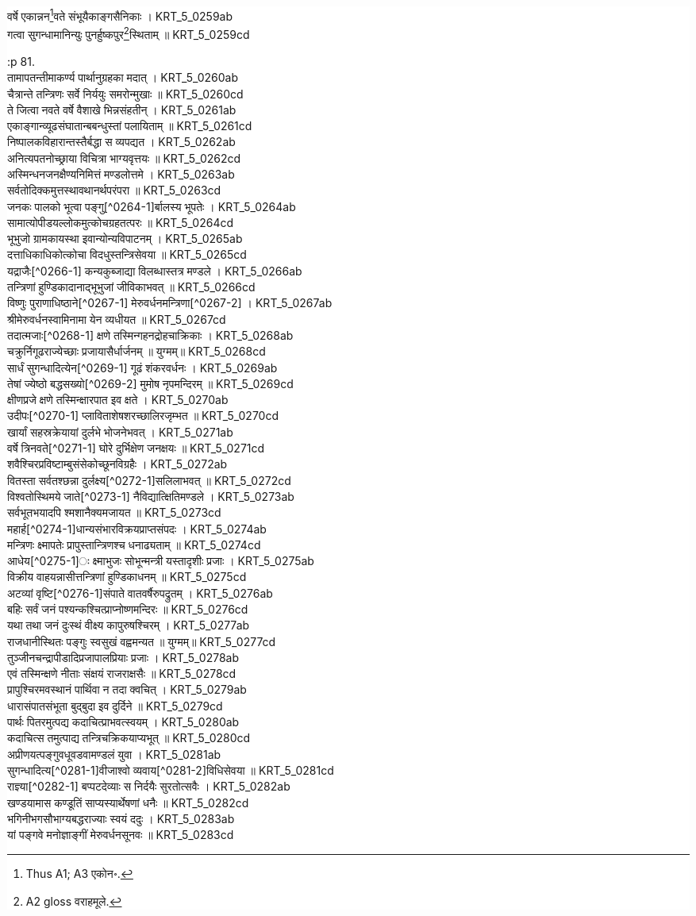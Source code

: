 वर्षे एकान्नन[^0259-1]वते संभूयैकाङ्गसैनिकाः । KRT_5_0259ab  
गत्वा सुगन्धामानिन्युः पुनर्हुष्कपुर[^0259-2]स्थिताम् ॥ KRT_5_0259cd  

[^0233-1]: Thus corr. by later haand from A1 ॰धम्.  

[^0233-2]: Thus A2; A1 तोमराणाय.  

[^0235-1]: Thus A2; A1 ॰जननीसङ्गात्साभिमानो.  

[^0235-2]: Thus corr. by A3 from A1 मनः॰.  

[^0237-1]: Thus corr. by A3 from A1 ॰मालाप॰.  

[^0239-1]: A4 gloss प्रभाकरः.  

[^0243-1]: A2 gloss गोपालवर्मसङ्कटयोर्माता सुगन्धाः.  

[^0243-2]: Thus corr. by A2 from A1 पुरम्.  

[^0244-1]: A2 gloss गुरीपुरम्.  

[^0245-1]: A2 gloss नन्दीमठं.  

[^0248-1]: Thus corr. by A3 from A1 विग्रहा॰.  

[^0248-2]: Thus A2; A1 तत्र.  

[^0249-1]: Thus emended; A G R समित्र॰.  

[^0249-2]: A3 v.l. मन्त्रिणाम्; struck out.  

[^0250-1]: Thus A3; A1 ॰न्तात्तन्त्र्यै॰.  

[^0254-1]: A2 gloss निर्जितवर्मा.  

[^0256-1]: A2 gloss कोट्टरक्षाः.  

[^0257-1]: Thus corr. by later hand from A1 राज्य॰.  

[^0257-2]: Thus A3; A1 हृता॰.  

[^0259-1]: Thus A1; A3 एकोन॰.  

[^0259-2]: A2 gloss वराहमूले.  

:p 81.  
तामापतन्तीमाकर्ण्य पार्थानुग्रहका मदात् । KRT_5_0260ab  
चैत्रान्ते तन्त्रिणः सर्वे निर्ययुः समरोन्मुखाः ॥ KRT_5_0260cd  
ते जित्वा नवते वर्षे वैशाखे भिन्नसंहतीन् । KRT_5_0261ab  
एकाङ्गान्व्यूढसंघातान्बबन्धुस्तां पलायिताम् ॥ KRT_5_0261cd  
निष्पालकविहारान्तस्तैर्बद्धा स व्यपद्यत । KRT_5_0262ab  
अनित्यपतनोच्छ्राया विचित्रा भाग्यवृत्तयः ॥ KRT_5_0262cd  
अस्मिन्धनजनक्षैण्यनिमित्तं मण्डलोत्तमे । KRT_5_0263ab  
सर्वतोदिक्कमुत्तस्थावथानर्थपरंपरा ॥ KRT_5_0263cd  
जनकः पालको भूत्वा पङ्गु[^0264-1]र्बालस्य भूपतेः । KRT_5_0264ab  
सामात्योपीडयल्लोकमुत्कोचग्रहतत्परः ॥ KRT_5_0264cd  
भूभुजो ग्रामकायस्था इवान्योन्यविपाटनम् । KRT_5_0265ab  
दत्ताधिकाधिकोत्कोचा विदधुस्तन्त्रिसेवया ॥ KRT_5_0265cd  
यद्राजैः[^0266-1] कन्यकुब्जाद्या विलब्धास्तत्र मण्डले । KRT_5_0266ab  
तन्त्रिणां हुण्डिकादानाद्भूभुजां जीविकाभवत् ॥ KRT_5_0266cd  
विष्णुः पुराणाधिष्ठाने[^0267-1] मेरुवर्धनमन्त्रिणा[^0267-2] । KRT_5_0267ab  
श्रीमेरुवर्धनस्वामिनामा येन व्यधीयत ॥ KRT_5_0267cd  
तदात्मजाः[^0268-1] क्षणे तस्मिन्गहनद्रोहचाक्रिकाः । KRT_5_0268ab  
चक्रुर्निगूढराज्येच्छाः प्रजायासैर्धार्जनम् ॥ युग्मम्॥ KRT_5_0268cd  
सार्धं सुगन्धादित्येन[^0269-1] गूढं शंकरवर्धनः । KRT_5_0269ab  
तेषां ज्येष्ठो बद्धसख्यो[^0269-2] मुमोष नृपमन्दिरम् ॥ KRT_5_0269cd  
क्षीणप्रजे क्षणे तस्मिन्क्षारपात इव क्षते । KRT_5_0270ab  
उदीपः[^0270-1] प्लाविताशेषशरच्छालिरजृम्भत ॥ KRT_5_0270cd  
खार्यां सहस्रक्रेयायां दुर्लभे भोजनेभवत् । KRT_5_0271ab  
वर्षे त्रिनवते[^0271-1] घोरे दुर्भिक्षेण जनक्षयः ॥ KRT_5_0271cd  
शवैश्चिरप्रविष्टाम्बुसंसेकोच्छूनविग्रहैः । KRT_5_0272ab  
वितस्ता सर्वतश्छन्ना दुर्लक्ष्य[^0272-1]सलिलाभवत् ॥ KRT_5_0272cd  
विश्वतोस्थिमये जाते[^0273-1] नैविद्यात्क्षितिमण्डले । KRT_5_0273ab  
सर्वभूतभयादपि श्मशानैक्यमजायत ॥ KRT_5_0273cd  
महार्ह[^0274-1]धान्यसंभारविक्रयप्राप्तसंपदः । KRT_5_0274ab  
मन्त्रिणः क्ष्मापतेः प्रापुस्तान्त्रिणश्च धनाढ्यताम् ॥ KRT_5_0274cd  
आधेय[^0275-1]ः क्ष्माभुजः सोभून्मन्त्री यस्तादृशीः प्रजाः । KRT_5_0275ab  
विक्रीय वाहयन्नासीत्तन्त्रिणां हुण्डिकाधनम् ॥ KRT_5_0275cd  
अटव्यां वृष्टि[^0276-1]संपाते वातवर्षैरुपद्रुतम् । KRT_5_0276ab  
बहिः सर्वं जनं पश्यन्कश्चित्प्राप्नोष्णमन्दिरः ॥ KRT_5_0276cd  
यथा तथा जनं दुःस्थं वीक्ष्य कापुरुषश्चिरम् । KRT_5_0277ab  
राजधानीस्थितः पङ्गुः स्वसुखं वह्वमन्यत ॥ युग्मम्॥ KRT_5_0277cd  
तुञ्जीनचन्द्रापीडादिप्रजापालप्रियाः प्रजाः । KRT_5_0278ab  
एवं तस्मिन्क्षणे नीताः संक्षयं राजराक्षसैः ॥ KRT_5_0278cd  
प्रापुश्चिरमवस्थानं पार्थिवा न तदा क्वचित् । KRT_5_0279ab  
धारासंपातसंभूता बुद्बुदा इव दुर्दिने ॥ KRT_5_0279cd  
पार्थः पितरमुत्पद्य कदाचित्प्राभवत्स्वयम् । KRT_5_0280ab  
कदाचित्स तमुत्पाद्य तन्त्रिचक्रिकयाप्यभूत् ॥ KRT_5_0280cd  
अप्रीणयत्पङ्गुवधूवडवामण्डलं युवा । KRT_5_0281ab  
सुगन्धादित्य[^0281-1]वीजाश्वो व्यवाय[^0281-2]विधिसेवया ॥ KRT_5_0281cd  
राज्ञ्या[^0282-1] बप्पटदेव्याः स निर्दयैः सुरतोत्सवैः । KRT_5_0282ab  
खण्डयामास कण्डूतिं साप्यस्यार्थेषणां धनैः ॥ KRT_5_0282cd  
भगिनीभगसौभाग्यबद्धराज्याः स्वयं ददुः । KRT_5_0283ab  
यां पङ्गवे मनोज्ञाङ्गीं मेरुवर्धनसूनवः ॥ KRT_5_0283cd  

[^0002-1]: A3 gloss: काव्येतेषु इति । एतेषु प्रत्यक्षविषयेषु फणिनां सर्पाणां कचेषु बन्धनेषु ते कापि रुचिः कश्चिदप्यभिलाषोस्ति । जडाजूटकक्ष्यादिबन्धनार्थनत्यन्तं सर्पानभिलषसीति देवीवचनम् । बन्धनस्थानानां कण्ठप्रकोष्ठकक्ष्यादीनां बहुत्वाद्बन्धानामपि बहुवचनम् । एतेषु कचेषु केशेषु फणिनां सम्बन्धिनी अर्थान्मोहकारिणी कापि रुचिरनिर्वचनीया कान्तिस्तवास्ति तत्र केशानामजगराणामिव दर्शनेनातीव मोहो ज्ञायते इति महादेववचनम् । पुंस्कोकिलस्येव तव कण्ठतटस्य गोभिर्वचनैः चक्षुःश्रुतेः सर्पस्य दृक् नेत्रं हृष्यति मोदते । कोकिलरुतमिव तव क्ण्ठध्वनिं श्रुत्वा सर्पस्य दृघर्षः सर्पाणां चक्षुरेव श्रवणस्थानीयमित्यतो दृक् हृष्यतीत्युक्तम् । गीतप्रियो हि सर्पः । यदुक्तम् । शिशुर्वेत्ति पशुर्वेत्ति वेत्ति गीतरसं फणी । साहित्यामृतसारस्य शङ्करो वेत्ति वा नवेति ॥ इति महादेववचनम् ॥ देवीवचनं तु । तव कण्ठतटस्य कोकिलस्येव करैः पुरोग्रे नेत्रं हृष्यति । गोभिः किरणैः । कोकिलतुल्यवर्णकण्ठतटनैल्यदर्शनेन सर्पस्य दृघर्षः दृग्विकासः कोकिलरुतं श्रुत्वा सर्पाणां नेत्रविकासो जायते शीतसमये तु संकोच इति लौकिकाः ॥.  
[^0002-2]: Thus A3; A1 ॰स्पर्धिनी.  
[^0003-1]: Thus corr. by A3 from A1 ॰धाने.  
[^0007-1]: Thus corr. by later hand from A1 ॰कूल्यताम्.  
[^0010-1]: न supplied by A3.  
[^0015-1]: A3 gloss रोरः दारिद्र्या.  
[^0015-2]: A1 ॰शौचे altered by later hand to ॰शौचा; A3 glosses: अग्निशौचानां मृगाणां अग्निना लोमशुद्धिः अग्निशौचवसनवत्, and हुताशेनाग्निना शौचं शुद्धिर्यस्याः सा हुताशशौचा । हरिणी मृगी इव यथा सा अग्नौ प्रक्षिप्तदेहा सती शुद्धलोमा भवति तद्वद्.  
[^0016-1]: A2 gloss आदिशब्देन मौक्तिकादेः परिग्रहः.  
[^0016-2]: A2 gloss हम्बलं and करम्बं व्यामिश्रं खिचडू इति भाषया.  
[^0023-1]: A2 gloss धुधखोहा.  
[^0023-2]: A2 gloss व्याघ्राश्रमे वागहामे.  
[^0023-3]: A3 विधाय.  
[^0024-1]: Thus A1; A3 सपूर्णपुण्यमहिमा.  
[^0024-2]: Thus A1; A3 मन्त्रमा॰.  
[^0024-3]: A2 gloss पाञ्जथ्.  
[^0025-1]: A1 gloss शाल्यानश्रमे समरभोग.  
[^0027-1]: तू written above the line by A3; corresponding letter of A1 smeared over. A3 gloss इमौ वातूलावुन्मत्ताविति स्वस्य तद्भावमिव विधाय लोकविषये गोपितनिजप्रभावावित्यर्थः.  
[^0027-2]: Thus corr. by A3 from A1 गुरौ.  
[^0028-1]: A2 gloss म्डवाश्रमे.  
[^0031-1]: सार्धं supplied by A3 in space left by A1.  
[^0031-2]: Thus corr. by later hand from A1 ख्यानशुका॰.  
[^0034-1]: A2 gloss आनन्दवर्धनः काव्यालङ्कारध्वनिग्रन्थकारः.  
[^0034-2]: A2 gloss रत्नाकरः हरविजयकारः.  
[^0036-1]: Thus corr. by A3 from A1 समाभ्यु॰.  
[^0038-1]: A2 gloss शूरपुरे.  
[^0039-1]: A2 gloss कमिलनकोद्दस्थः.  
[^0039-2]: A2 gloss द्रङ्गः.  
[^0044-1]: A2 gloss विश्वैकसाराख्ये भारसो इति ग्रामे.  
[^0044-2]: Thus corr. by later hand from A1 राजा.  
[^0048-1]: Thus corr. by later hand from A1 जातो.  
[^0051-1]: A3 gloss लार् इति प्रसिद्धे राष्ट्रे.  
[^0055-1]: A2 separates स from the following and gives the gloss शूरः to स.  
[^0056-1]: Thus A1; A3 ॰बाहुल्ये भूत्वा.  
[^0057-1]: Thus A3; A1 पुरः.  
[^0060-1]: Thus corr. by A2 from A1 क्षण॰.  
[^0071-1]: Thus A1; A3 पञ्चाशदधि॰.  
[^0071-2]: Thus corr. by A3 from A1 ॰खारेः.  
[^0073-1]: A2 gloss चतुर्थे युगे.  
[^0074-1]: Thus A1; A3 पूयाभि॰.  
[^0077-1]: Thus corr. by later hand from A1 ॰न्त्याः.  
[^0082-1]: Thus corr. by A3 from A1 ॰सम्भवः.  
[^0087-1]: A2 gloss द्यारगलाख्ये.  
[^0079-1]: समगं supplied by A3 in space left by A1.  
[^0092-1]: Emended A1 अध्यप्या॰, altered by later hand to अधप्या॰.  
[^0102-1]: Thus G and Edd.; A ॰द्भयः.  
[^0104-1]: Thus G and Edd.; A ॰र्यान्ति.  
[^0108-1]: Emended; A ॰भाण्डात्नौ॰.  
[^0112-1]: Supplied by A2.  
[^0115-1]: Thus corr. by A2 from A1 यत्सिद्ध॰.  
[^0115-2]: युग्मम् supplied by A2.  
[^0116-1]: Thus corr. by A1 from खारी.  
[^0117-1]: A2 gloss द्वादशदीनाराणां बाहगन्ये इति कश्मीरदेशभाषया परिगणने षट्त्रिंशद्दीन्नाराः त्रिबाहगन्य इति ज्ञेयाः.  
[^0118-1]: Thus corr. by A3 from A1 निर्गता वा.  
[^0118-2]: A2 gloss सुय्यपुराख्यम्.  
[^0119-1]: Thus corr. by A3 from A1 स्थिरासार॰.  
[^0120-1]: Thus corr. by later hand from A1 सुय्यकु॰.  
[^0120-2]: Emended; A सय्या॰.  
[^0120-3]: Thus corr. by later hand from A1 सय्या॰.  
[^0121-1]: A2 gloss जिथन्.  
[^0126-1]: Thus corr. by A3 from A1 ॰पतेः.  
[^0129-1]: Thus A3; A1 ॰पापत्य॰.  
[^0129-2]: A4 gloss अवन्तिवर्मभ्रातुः.  
[^0134-1]: A4 gloss सुखवर्माणम्.  
[^0131-1]: Thus A1; altered by later hand to ॰विच्छेदं.  
[^0141-1]: A2 gloss दर्वाभिसारः दानगलो इति भाषया.  
[^0141-2]: A4 gloss नरवाहननाम्ना.  
[^0141-3]: A3 भ्राम्यता.  
[^0141-4]: A4 gloss दार्वाभिसारनृपस्य सेना.  
[^0144-1]: A2 gloss गूर्जरेति अत्र गुर्जरः लघुगोज्यराद इति प्रसिद्धो देशः.  
[^0144-2]: A2 gloss त्रिगर्तो नगरकोट्टः तदधीशः.  
[^0142-1]: A1 writes in margin the gloss: नीविः । नेय इति देशभाषया प्र, which A2 continues with सिद्धः यः स्वप्रतिनिधिः न्यूनबलेन माण्डलिकेनाधिकबलस्य राज्ञः प्रतीत्यर्थं सतर्ण्यते ॥.  
[^0147-1]: ति suppied by A3 in space left by A1.  
[^0150-1]: A1 gloss तक्कदेशः अट्किनदीतटे शकरवो नाम भुद्ददेशाद्दूरं वर्तमानो योजनविंशतिकेन.  
[^0153-1]: This verse is added in margin by A3; found in G R.  
[^0154-1]: A1 विपुलख्याति मा॰; A3 has altered this to विपुला ख्यातिर्मा॰, but has subsequently restored the reading of A1. G follow A1, R reads as A3.  
[^0155-1]: A3 gloss शङ्करवर्मा.  
[^0155-2]: A2 gloss शङ्करपोर्.  
[^0157-1]: A3 gloss शङ्करवर्मणः.  
[^0157-2]: A3 gloss कन्या.  
[^0158-1]: Emended; A गौरेश॰.  
[^0165-1]: Thus corr. by A3 from A1 अधेयमान॰.  
[^0168-1]: Thus A1; A3 ॰नचेला॰.  
[^0168-2]: Thus corr. by later hand from A1 ॰मूल्ये.  
[^0168-3]: A2 gloss कलालाभः.  
[^0169-1]: Thus A3; A1 मुमोचेत॰.  
[^0171-1]: Thus A1; A3 भुक्त॰.  
[^0171-2]: दम्भा supplied by A3 in space left by A1.  
[^0177-1]: Thus A1. Cf. vi. 130; vii. 111, 119; misread शिविरान्स in R G Edd.  
[^0178-1]: Thus A; varia lectio in R G पापीयस्त्वा.  
[^0178-2]: Thus corr. by A3 from A1 वियोगि॰.  
[^0181-1]: A2 gloss अपयशः.  
[^0196-1]: Thus A3; A1 ॰दत्त्वोश्चमं॰.  
[^0197-1]: Thus corr. by A3 from A1 ॰दन्तः.  
[^0200-1]: Thus corr. by A3 from A1 ॰क्षिताः.  
[^0203-1]: A3 ॰चिन्तितम्.  
[^0207-1]: Thus corr. by A3 from A1 ॰रागस्य.  
[^0210-1]: न supplied by A3.  
[^0210-2]: A1 writes below this word 50.  
[^0213-1]: A2 gloss पट्टन्.  
[^0214-1]: A2 gloss द्वारविद्यायां वीराणकं.  
[^0214-2]: A4 gloss सुखराजस्वस्रीयः.  
[^0217-1]: A2 gloss उडू.  
[^0219-1]: Thus A2; A1 ॰रूढान्स्था॰.  
[^0220-1]: Thus corr. by later hand from A1 ॰लिङ्ग्या.  
[^0223-1]: A3 gloss मन्त्रिणः.  
[^0223-2]: Thus A1; A3 वृत्तान्तं गो॰.  
[^0225-1]: Thus A R G; A3 gloss वराहबलसमीपे द्वारवत्यां.  
[^0226-1]: Emended: A R बालावित्तः; G बालाविभुः. Cf. वेलावित्तः vi 73, 106, 324.  
[^0229-1]: A3 gloss लालितकाः पदातयः.  
[^0232-1]: Thus corr. from A1 उदाभाण्ड॰ by A2 which adds the gloss हैभङ्; R G read as A2. Cf. उदभाण्डुपुरे v. 153.  
[^0232-2]: Thus A1; A3 व्यधीयत; G R follow A3.  